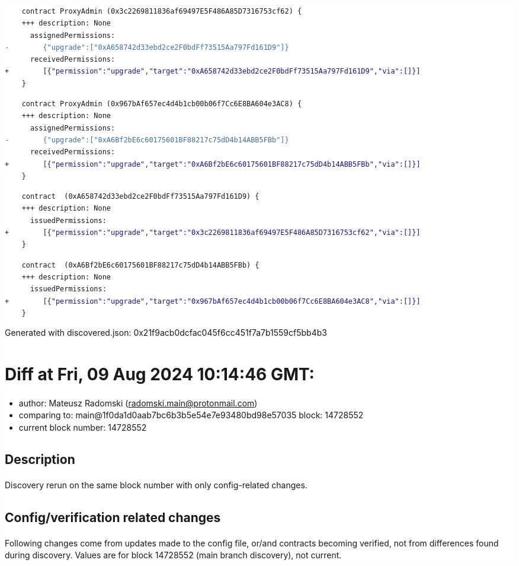 ```diff
    contract ProxyAdmin (0x3c2269811836af69497E5F486A85D7316753cf62) {
    +++ description: None
      assignedPermissions:
-        {"upgrade":["0xA658742d33ebd2ce2F0bdFf73515Aa797Fd161D9"]}
      receivedPermissions:
+        [{"permission":"upgrade","target":"0xA658742d33ebd2ce2F0bdFf73515Aa797Fd161D9","via":[]}]
    }
```

```diff
    contract ProxyAdmin (0x967bAf657ec4d4b1cb00b06f7Cc6E8BA604e3AC8) {
    +++ description: None
      assignedPermissions:
-        {"upgrade":["0xA6Bf2bE6c60175601BF88217c75dD4b14ABB5FBb"]}
      receivedPermissions:
+        [{"permission":"upgrade","target":"0xA6Bf2bE6c60175601BF88217c75dD4b14ABB5FBb","via":[]}]
    }
```

```diff
    contract  (0xA658742d33ebd2ce2F0bdFf73515Aa797Fd161D9) {
    +++ description: None
      issuedPermissions:
+        [{"permission":"upgrade","target":"0x3c2269811836af69497E5F486A85D7316753cf62","via":[]}]
    }
```

```diff
    contract  (0xA6Bf2bE6c60175601BF88217c75dD4b14ABB5FBb) {
    +++ description: None
      issuedPermissions:
+        [{"permission":"upgrade","target":"0x967bAf657ec4d4b1cb00b06f7Cc6E8BA604e3AC8","via":[]}]
    }
```

Generated with discovered.json: 0x21f9acb0dcfac045f6cc451f7a7b1559cf5bb4b3

# Diff at Fri, 09 Aug 2024 10:14:46 GMT:

- author: Mateusz Radomski (<radomski.main@protonmail.com>)
- comparing to: main@1f0da1d0aab7bc6b3b5e54e7e93480bd98e57035 block: 14728552
- current block number: 14728552

## Description

Discovery rerun on the same block number with only config-related changes.

## Config/verification related changes

Following changes come from updates made to the config file,
or/and contracts becoming verified, not from differences found during
discovery. Values are for block 14728552 (main branch discovery), not current.
